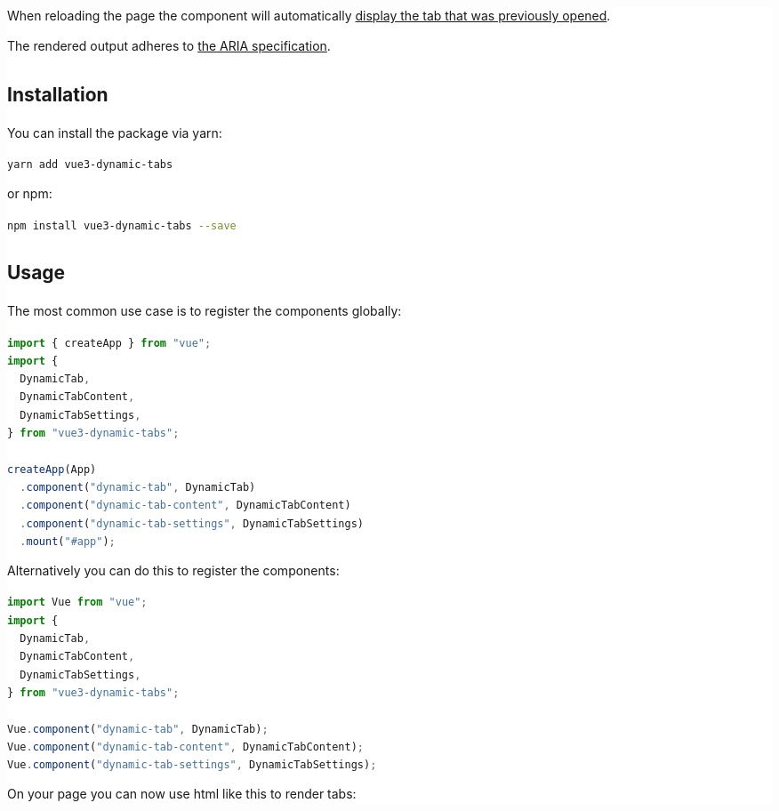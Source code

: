 When reloading the page the component will automatically [display the tab that was previously opened](https://github.com/Tapha/vue3-dynamic-tabs#disable-modifying-the-url-fragment).

The rendered output adheres to [the ARIA specification](http://heydonworks.com/practical_aria_examples/#tab-interface).

## Installation

You can install the package via yarn:

```bash
yarn add vue3-dynamic-tabs
```

or npm:

```bash
npm install vue3-dynamic-tabs --save
```

## Usage

The most common use case is to register the components globally:

```js
import { createApp } from "vue";
import {
  DynamicTab,
  DynamicTabContent,
  DynamicTabSettings,
} from "vue3-dynamic-tabs";

createApp(App)
  .component("dynamic-tab", DynamicTab)
  .component("dynamic-tab-content", DynamicTabContent)
  .component("dynamic-tab-settings", DynamicTabSettings)
  .mount("#app");
```

Alternatively you can do this to register the components:

```js
import Vue from "vue";
import {
  DynamicTab,
  DynamicTabContent,
  DynamicTabSettings,
} from "vue3-dynamic-tabs";

Vue.component("dynamic-tab", DynamicTab);
Vue.component("dynamic-tab-content", DynamicTabContent);
Vue.component("dynamic-tab-settings", DynamicTabSettings);
```

On your page you can now use html like this to render tabs:
